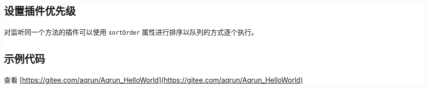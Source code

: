 ```php
```

## 设置插件优先级

对监听同一个方法的插件可以使用 `sortOrder` 属性进行排序以队列的方式逐个执行。

## 示例代码

查看 [https://gitee.com/aqrun/Aqrun_HelloWorld](https://gitee.com/aqrun/Aqrun_HelloWorld)

